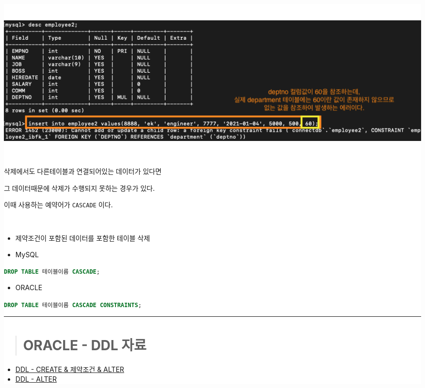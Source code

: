 <br>

![](./img_sql03/mysql/2.png)

<br>

삭제에서도 다른테이블과 연결되어있는 데이터가 있다면

그 데이터때문에 삭제가 수행되지 못하는 경우가 있다.

이때 사용하는 예약어가 `CASCADE` 이다.

<br>

- 제약조건이 포함된 데이터를 포함한 테이블 삭제

- MySQL

```sql
DROP TABLE 테이블이름 CASCADE;
```

- ORACLE

```SQL
DROP TABLE 테이블이름 CASCADE CONSTRAINTS;
```


<HR>

> # ORACLE - DDL 자료

- [DDL - CREATE & 제약조건 & ALTER](https://github.com/loveAlakazam/TIL/blob/master/2020/KH_Git_Repository/notes/ORACLE_DATABASE/02_DDL/0710.md)
- [DDL - ALTER](https://github.com/loveAlakazam/TIL/blob/master/2020/KH_Git_Repository/notes/ORACLE_DATABASE/02_DDL/0713_DDL_2.md)
